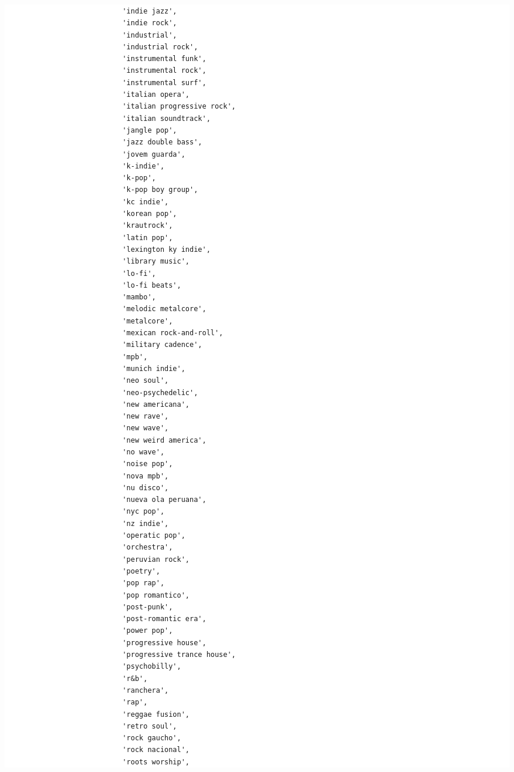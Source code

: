                                 'indie jazz',
                                'indie rock',
                                'industrial',
                                'industrial rock',
                                'instrumental funk',
                                'instrumental rock',
                                'instrumental surf',
                                'italian opera',
                                'italian progressive rock',
                                'italian soundtrack',
                                'jangle pop',
                                'jazz double bass',
                                'jovem guarda',
                                'k-indie',
                                'k-pop',
                                'k-pop boy group',
                                'kc indie',
                                'korean pop',
                                'krautrock',
                                'latin pop',
                                'lexington ky indie',
                                'library music',
                                'lo-fi',
                                'lo-fi beats',
                                'mambo',
                                'melodic metalcore',
                                'metalcore',
                                'mexican rock-and-roll',
                                'military cadence',
                                'mpb',
                                'munich indie',
                                'neo soul',
                                'neo-psychedelic',
                                'new americana',
                                'new rave',
                                'new wave',
                                'new weird america',
                                'no wave',
                                'noise pop',
                                'nova mpb',
                                'nu disco',
                                'nueva ola peruana',
                                'nyc pop',
                                'nz indie',
                                'operatic pop',
                                'orchestra',
                                'peruvian rock',
                                'poetry',
                                'pop rap',
                                'pop romantico',
                                'post-punk',
                                'post-romantic era',
                                'power pop',
                                'progressive house',
                                'progressive trance house',
                                'psychobilly',
                                'r&b',
                                'ranchera',
                                'rap',
                                'reggae fusion',
                                'retro soul',
                                'rock gaucho',
                                'rock nacional',
                                'roots worship',